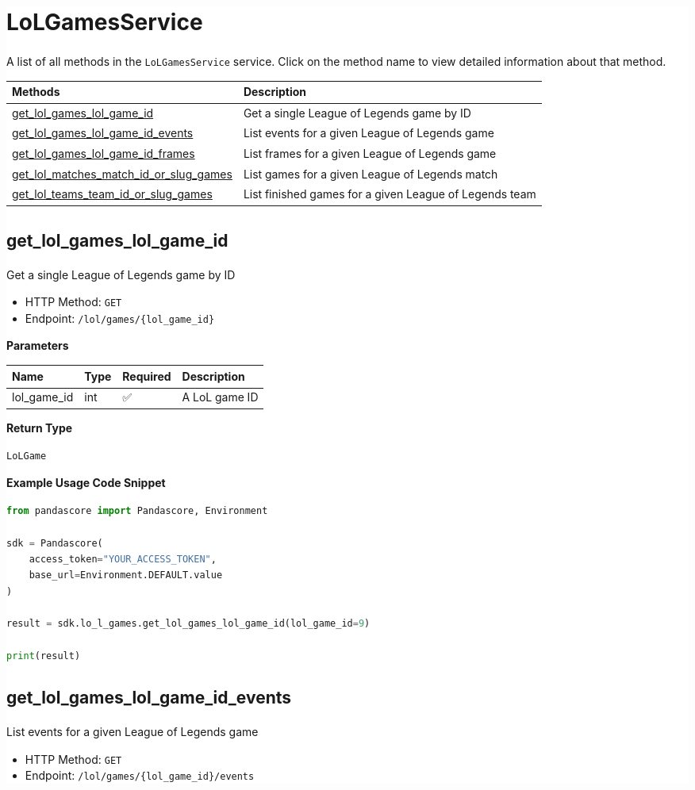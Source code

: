 # LoLGamesService

A list of all methods in the `LoLGamesService` service. Click on the method name to view detailed information about that method.

| Methods                                                                           | Description                                            |
| :-------------------------------------------------------------------------------- | :----------------------------------------------------- |
| [get_lol_games_lol_game_id](#get_lol_games_lol_game_id)                           | Get a single League of Legends game by ID              |
| [get_lol_games_lol_game_id_events](#get_lol_games_lol_game_id_events)             | List events for a given League of Legends game         |
| [get_lol_games_lol_game_id_frames](#get_lol_games_lol_game_id_frames)             | List frames for a given League of Legends game         |
| [get_lol_matches_match_id_or_slug_games](#get_lol_matches_match_id_or_slug_games) | List games for a given League of Legends match         |
| [get_lol_teams_team_id_or_slug_games](#get_lol_teams_team_id_or_slug_games)       | List finished games for a given League of Legends team |

## get_lol_games_lol_game_id

Get a single League of Legends game by ID

- HTTP Method: `GET`
- Endpoint: `/lol/games/{lol_game_id}`

**Parameters**

| Name        | Type | Required | Description   |
| :---------- | :--- | :------- | :------------ |
| lol_game_id | int  | ✅       | A LoL game ID |

**Return Type**

`LoLGame`

**Example Usage Code Snippet**

```python
from pandascore import Pandascore, Environment

sdk = Pandascore(
    access_token="YOUR_ACCESS_TOKEN",
    base_url=Environment.DEFAULT.value
)

result = sdk.lo_l_games.get_lol_games_lol_game_id(lol_game_id=9)

print(result)
```

## get_lol_games_lol_game_id_events

List events for a given League of Legends game

- HTTP Method: `GET`
- Endpoint: `/lol/games/{lol_game_id}/events`
